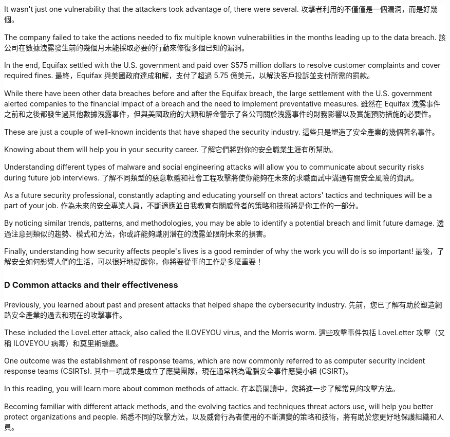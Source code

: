 It wasn't just one vulnerability that the attackers took advantage of, there were several.
攻擊者利用的不僅僅是一個漏洞，而是好幾個。

The company failed to take the actions needed to fix multiple known vulnerabilities in the months leading up to the data breach.
該公司在數據洩露發生前的幾個月未能採取必要的行動來修復多個已知的漏洞。

In the end, Equifax settled with the U.S.
government and paid over $575 million dollars to resolve customer complaints and cover required fines.
最終，Equifax 與美國政府達成和解，支付了超過 5.75 億美元，以解決客戶投訴並支付所需的罰款。

While there have been other data breaches before and after the Equifax breach, the large settlement with the U.S.
government alerted companies to the financial impact of a breach and the need to implement preventative measures.
雖然在 Equifax 洩露事件之前和之後都發生過其他數據洩露事件，但與美國政府的大額和解金警示了各公司關於洩露事件的財務影響以及實施預防措施的必要性。

These are just a couple of well-known incidents that have shaped the security industry.
這些只是塑造了安全產業的幾個著名事件。

Knowing about them will help you in your security career.
了解它們將對你的安全職業生涯有所幫助。

Understanding different types of malware and social engineering attacks will allow you to communicate about security risks during future job interviews.
了解不同類型的惡意軟體和社會工程攻擊將使你能夠在未來的求職面試中溝通有關安全風險的資訊。

As a future security professional, constantly adapting and educating yourself on threat actors' tactics and techniques will be a part of your job.
作為未來的安全專業人員，不斷適應並自我教育有關威脅者的策略和技術將是你工作的一部分。

By noticing similar trends, patterns, and methodologies, you may be able to identify a potential breach and limit future damage.
透過注意到類似的趨勢、模式和方法，你或許能夠識別潛在的洩露並限制未來的損害。

Finally, understanding how security affects people's lives is a good reminder of why the work you will do is so important!
最後，了解安全如何影響人們的生活，可以很好地提醒你，你將要從事的工作是多麼重要！

### D Common attacks and their effectiveness

Previously, you learned about past and present attacks that helped shape the cybersecurity industry.
先前，您已了解有助於塑造網路安全產業的過去和現在的攻擊事件。

These included the LoveLetter attack, also called the ILOVEYOU virus, and the Morris worm.
這些攻擊事件包括 LoveLetter 攻擊（又稱 ILOVEYOU 病毒）和莫里斯蠕蟲。

One outcome was the establishment of response teams, which are now commonly referred to as computer security incident response teams (CSIRTs).
其中一項成果是成立了應變團隊，現在通常稱為電腦安全事件應變小組 (CSIRT)。

In this reading, you will learn more about common methods of attack.
在本篇閱讀中，您將進一步了解常見的攻擊方法。

Becoming familiar with different attack methods, and the evolving tactics and techniques threat actors use, will help you better protect organizations and people.
熟悉不同的攻擊方法，以及威脅行為者使用的不斷演變的策略和技術，將有助於您更好地保護組織和人員。
